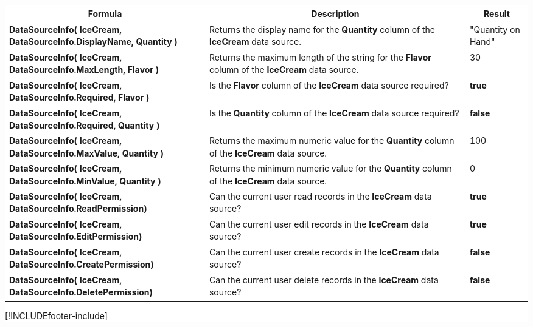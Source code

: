 | Formula                                                                               | Description                                                                                         | Result             |
| ------------------------------------------------------------------------------------- | --------------------------------------------------------------------------------------------------- | ------------------ |
| **DataSourceInfo(&nbsp;IceCream, DataSourceInfo.DisplayName,&nbsp;Quantity&nbsp;)** | Returns the display name for the **Quantity** column of the **IceCream** data source.               | "Quantity on Hand" |
| **DataSourceInfo(&nbsp;IceCream, DataSourceInfo.MaxLength,&nbsp;Flavor&nbsp;)**     | Returns the maximum length of the string for the **Flavor** column of the **IceCream** data source. | 30                 |
| **DataSourceInfo(&nbsp;IceCream, DataSourceInfo.Required,&nbsp;Flavor&nbsp;)**      | Is the **Flavor** column of the **IceCream** data source required?                                  | **true**           |
| **DataSourceInfo(&nbsp;IceCream, DataSourceInfo.Required,&nbsp;Quantity&nbsp;)**    | Is the **Quantity** column of the **IceCream** data source required?                                | **false**          |
| **DataSourceInfo(&nbsp;IceCream, DataSourceInfo.MaxValue,&nbsp;Quantity&nbsp;)**    | Returns the maximum numeric value for the **Quantity** column of the **IceCream** data source.      | 100                |
| **DataSourceInfo(&nbsp;IceCream, DataSourceInfo.MinValue,&nbsp;Quantity&nbsp;)**    | Returns the minimum numeric value for the **Quantity** column of the **IceCream** data source.      | 0                  |
| **DataSourceInfo(&nbsp;IceCream, DataSourceInfo.ReadPermission)**                     | Can the current user read records in the **IceCream** data source?                                  | **true**           |
| **DataSourceInfo(&nbsp;IceCream, DataSourceInfo.EditPermission)**                     | Can the current user edit records in the **IceCream** data source?                                  | **true**           |
| **DataSourceInfo(&nbsp;IceCream, DataSourceInfo.CreatePermission)**                   | Can the current user create records in the **IceCream** data source?                                | **false**          |
| **DataSourceInfo(&nbsp;IceCream, DataSourceInfo.DeletePermission)**                   | Can the current user delete records in the **IceCream** data source?                                | **false**          |

[!INCLUDE[footer-include](../../includes/footer-banner.md)]






















































